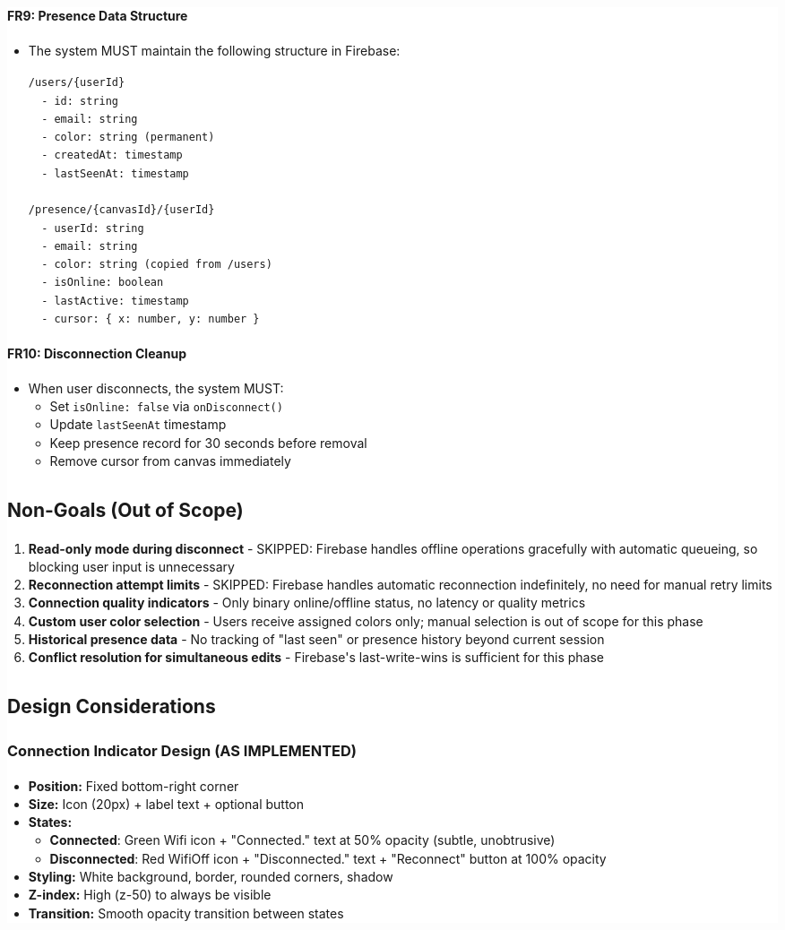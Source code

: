 #### FR9: Presence Data Structure
- The system MUST maintain the following structure in Firebase:
  ```
  /users/{userId}
    - id: string
    - email: string
    - color: string (permanent)
    - createdAt: timestamp
    - lastSeenAt: timestamp

  /presence/{canvasId}/{userId}
    - userId: string
    - email: string
    - color: string (copied from /users)
    - isOnline: boolean
    - lastActive: timestamp
    - cursor: { x: number, y: number }
  ```

#### FR10: Disconnection Cleanup
- When user disconnects, the system MUST:
  - Set `isOnline: false` via `onDisconnect()`
  - Update `lastSeenAt` timestamp
  - Keep presence record for 30 seconds before removal
  - Remove cursor from canvas immediately

## Non-Goals (Out of Scope)

1. **Read-only mode during disconnect** - SKIPPED: Firebase handles offline operations gracefully with automatic queueing, so blocking user input is unnecessary
2. **Reconnection attempt limits** - SKIPPED: Firebase handles automatic reconnection indefinitely, no need for manual retry limits
3. **Connection quality indicators** - Only binary online/offline status, no latency or quality metrics
4. **Custom user color selection** - Users receive assigned colors only; manual selection is out of scope for this phase
5. **Historical presence data** - No tracking of "last seen" or presence history beyond current session
6. **Conflict resolution for simultaneous edits** - Firebase's last-write-wins is sufficient for this phase

## Design Considerations

### Connection Indicator Design (AS IMPLEMENTED)
- **Position:** Fixed bottom-right corner
- **Size:** Icon (20px) + label text + optional button
- **States:**
  - **Connected**: Green Wifi icon + "Connected." text at 50% opacity (subtle, unobtrusive)
  - **Disconnected**: Red WifiOff icon + "Disconnected." text + "Reconnect" button at 100% opacity
- **Styling:** White background, border, rounded corners, shadow
- **Z-index:** High (z-50) to always be visible
- **Transition:** Smooth opacity transition between states
